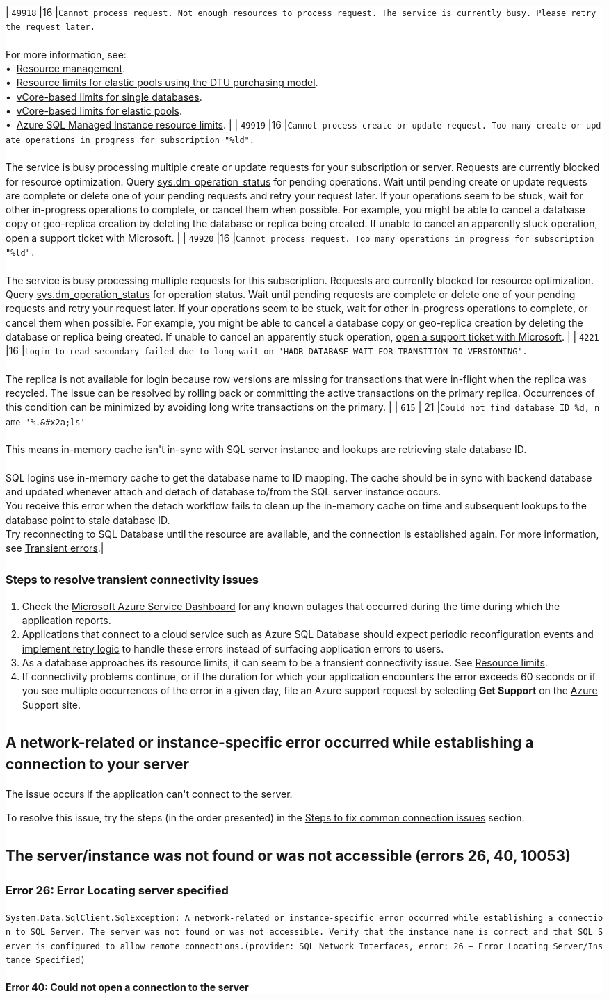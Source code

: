 | `49918` |16 |`Cannot process request. Not enough resources to process request. The service is currently busy. Please retry the request later.`<br /><br />For more information, see: <br />&bull; &nbsp;[Resource management](resource-limits-logical-server.md).<br />&bull; &nbsp;[Resource limits for elastic pools using the DTU purchasing model](resource-limits-dtu-elastic-pools.md).<br />&bull; &nbsp;[vCore-based limits for single databases](resource-limits-vcore-single-databases.md).<br />&bull; &nbsp;[vCore-based limits for elastic pools](resource-limits-vcore-elastic-pools.md).<br />&bull; &nbsp;[Azure SQL Managed Instance resource limits](../managed-instance/resource-limits.md). |
| `49919` |16 |`Cannot process create or update request. Too many create or update operations in progress for subscription "%ld".`<br /><br />The service is busy processing multiple create or update requests for your subscription or server. Requests are currently blocked for resource optimization. Query [sys.dm_operation_status](/sql/relational-databases/system-dynamic-management-views/sys-dm-operation-status-azure-sql-database) for pending operations. Wait until pending create or update requests are complete or delete one of your pending requests and retry your request later. If your operations seem to be stuck, wait for other in-progress operations to complete, or cancel them when possible. For example, you might be able to cancel a database copy or geo-replica creation by deleting the database or replica being created. If unable to cancel an apparently stuck operation, [open a support ticket with Microsoft](/sql/sql-server/sql-server-get-help#contact-microsoft-support).  |
| `49920` |16 |`Cannot process request. Too many operations in progress for subscription "%ld".`<br /><br />The service is busy processing multiple requests for this subscription. Requests are currently blocked for resource optimization. Query [sys.dm_operation_status](/sql/relational-databases/system-dynamic-management-views/sys-dm-operation-status-azure-sql-database) for operation status. Wait until pending requests are complete or delete one of your pending requests and retry your request later. If your operations seem to be stuck, wait for other in-progress operations to complete, or cancel them when possible. For example, you might be able to cancel a database copy or geo-replica creation by deleting the database or replica being created. If unable to cancel an apparently stuck operation, [open a support ticket with Microsoft](/sql/sql-server/sql-server-get-help#contact-microsoft-support). |
| `4221` |16 |`Login to read-secondary failed due to long wait on 'HADR_DATABASE_WAIT_FOR_TRANSITION_TO_VERSIONING'.`<br /><br />The replica is not available for login because row versions are missing for transactions that were in-flight when the replica was recycled. The issue can be resolved by rolling back or committing the active transactions on the primary replica. Occurrences of this condition can be minimized by avoiding long write transactions on the primary. |
| `615` | 21 |`Could not find database ID %d, name '%.&#x2a;ls'`<br /><br /> This means in-memory cache isn't in-sync with SQL server instance and lookups are retrieving stale database ID. <br /> <br />SQL logins use in-memory cache to get the database name to ID mapping. The cache should be in sync with backend database and updated whenever attach and detach of database to/from the SQL server instance occurs. <br />You receive this error when the detach workflow fails to clean up the in-memory cache on time and subsequent lookups to the database point to stale database ID. <br />Try reconnecting to SQL Database until the resource are available, and the connection is established again.  For more information, see [Transient errors](troubleshoot-common-connectivity-issues.md#transient-errors-transient-faults).|

### Steps to resolve transient connectivity issues

1. Check the [Microsoft Azure Service Dashboard](https://azure.microsoft.com/status) for any known outages that occurred during the time during which the application reports.
1. Applications that connect to a cloud service such as Azure SQL Database should expect periodic reconfiguration events and [implement retry logic](#implementing-retry-logic) to handle these errors instead of surfacing application errors to users.
1. As a database approaches its resource limits, it can seem to be a transient connectivity issue. See [Resource limits](resource-limits-logical-server.md#what-happens-when-resource-limits-are-reached).
1. If connectivity problems continue, or if the duration for which your application encounters the error exceeds 60 seconds or if you see multiple occurrences of the error in a given day, file an Azure support request by selecting **Get Support** on the [Azure Support](https://azure.microsoft.com/support/options) site.

## A network-related or instance-specific error occurred while establishing a connection to your server

The issue occurs if the application can't connect to the server.

To resolve this issue, try the steps (in the order presented) in the [Steps to fix common connection issues](#steps-to-fix-common-connection-issues) section.

## The server/instance was not found or was not accessible (errors 26, 40, 10053)

### Error 26: Error Locating server specified

`System.Data.SqlClient.SqlException: A network-related or instance-specific error occurred while establishing a connection to SQL Server. The server was not found or was not accessible. Verify that the instance name is correct and that SQL Server is configured to allow remote connections.(provider: SQL Network Interfaces, error: 26 – Error Locating Server/Instance Specified)`

#### Error 40: Could not open a connection to the server
